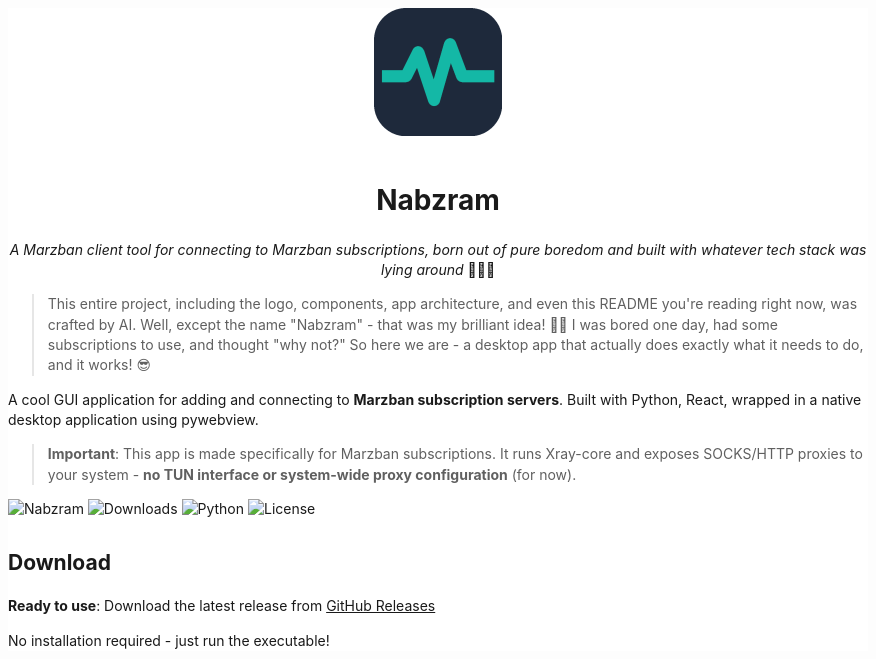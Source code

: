 <div align="center">
  <img src="assets/icon.png" alt="Nabzram" width="128"/>
  
# Nabzram

</div>

<div align="center">

*A Marzban client tool for connecting to Marzban subscriptions, born out of pure boredom and built with whatever tech stack was lying around* 🤷🏻‍♂️

</div>

> This entire project, including the logo, components, app architecture, and even this README you're reading right now, was crafted by AI. Well, except the name "Nabzram" - that was my brilliant idea! 😮‍💨 I was bored one day, had some subscriptions to use, and thought "why not?" So here we are - a desktop app that actually does exactly what it needs to do, and it works! 😎

A cool GUI application for adding and connecting to **Marzban subscription servers**. Built with Python, React, wrapped in a native desktop application using pywebview.

> **Important**: This app is made specifically for Marzban subscriptions. It runs Xray-core and exposes SOCKS/HTTP proxies to your system - **no TUN interface or system-wide proxy configuration** (for now).

![Nabzram](https://img.shields.io/github/v/release/amirho3inf/nabzram?label=version&color=blue)
![Downloads](https://img.shields.io/github/downloads/amirho3inf/nabzram/total?label=downloads&color=green)
![Python](https://img.shields.io/badge/python-3.12+-green)
![License](https://img.shields.io/badge/license-GPL--3.0-blue)

## Download

**Ready to use**: Download the latest release from [GitHub Releases](https://github.com/amirho3inf/nabzram/releases)

No installation required - just run the executable!
